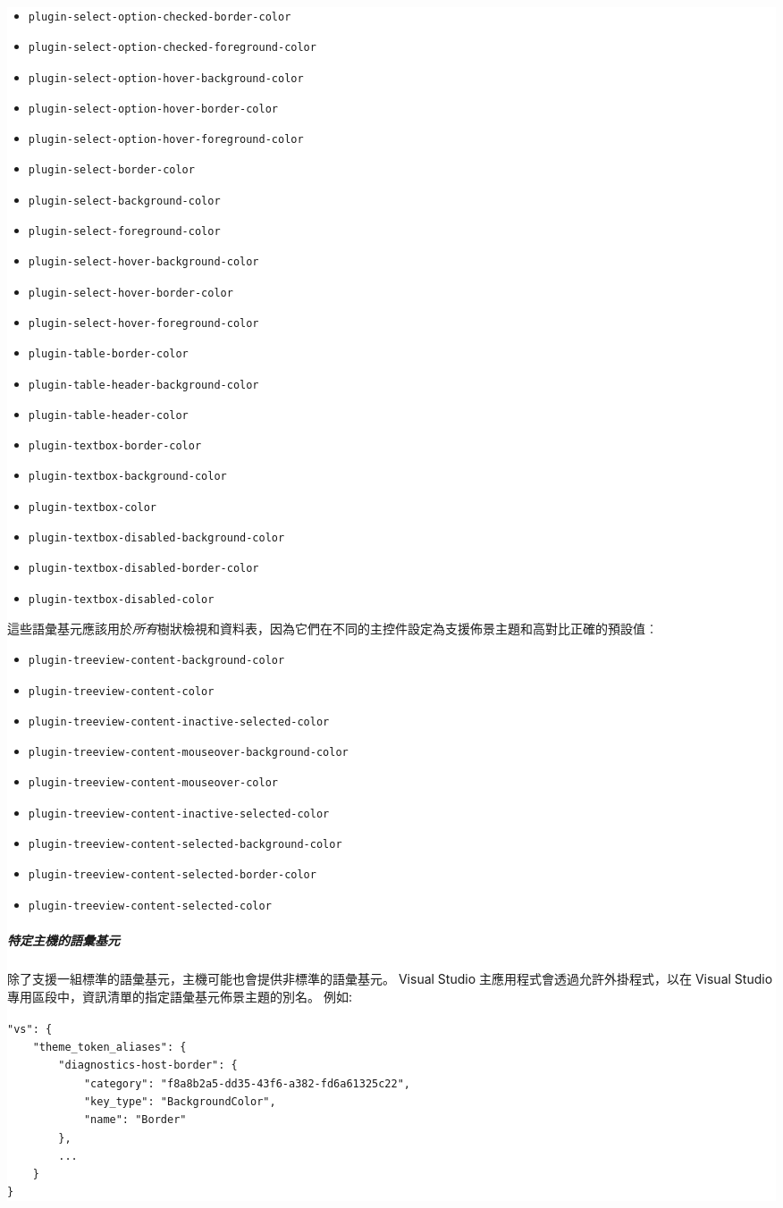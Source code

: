 -   `plugin-select-option-checked-border-color`  
  
-   `plugin-select-option-checked-foreground-color`  
  
-   `plugin-select-option-hover-background-color`  
  
-   `plugin-select-option-hover-border-color`  
  
-   `plugin-select-option-hover-foreground-color`  
  
-   `plugin-select-border-color`  
  
-   `plugin-select-background-color`  
  
-   `plugin-select-foreground-color`  
  
-   `plugin-select-hover-background-color`  
  
-   `plugin-select-hover-border-color`  
  
-   `plugin-select-hover-foreground-color`  
  
-   `plugin-table-border-color`  
  
-   `plugin-table-header-background-color`  
  
-   `plugin-table-header-color`  
  
-   `plugin-textbox-border-color`  
  
-   `plugin-textbox-background-color`  
  
-   `plugin-textbox-color`  
  
-   `plugin-textbox-disabled-background-color`  
  
-   `plugin-textbox-disabled-border-color`  
  
-   `plugin-textbox-disabled-color`  
  
這些語彙基元應該用於*所有*樹狀檢視和資料表，因為它們在不同的主控件設定為支援佈景主題和高對比正確的預設值︰  
  
-   `plugin-treeview-content-background-color`  
  
-   `plugin-treeview-content-color` 
  
-   `plugin-treeview-content-inactive-selected-color`  
  
-   `plugin-treeview-content-mouseover-background-color`  
  
-   `plugin-treeview-content-mouseover-color`  
  
-   `plugin-treeview-content-inactive-selected-color`  
  
-   `plugin-treeview-content-selected-background-color`  
  
-   `plugin-treeview-content-selected-border-color`  
  
-   `plugin-treeview-content-selected-color`  
  
##### <a name="host-specific-tokens"></a>特定主機的語彙基元  
除了支援一組標準的語彙基元，主機可能也會提供非標準的語彙基元。 Visual Studio 主應用程式會透過允許外掛程式，以在 Visual Studio 專用區段中，資訊清單的指定語彙基元佈景主題的別名。 例如: 
  
```  
"vs": {  
    "theme_token_aliases": {   
        "diagnostics-host-border": {   
            "category": "f8a8b2a5-dd35-43f6-a382-fd6a61325c22",   
            "key_type": "BackgroundColor",   
            "name": "Border"   
        },   
        ...   
    }   
}    
```  
  